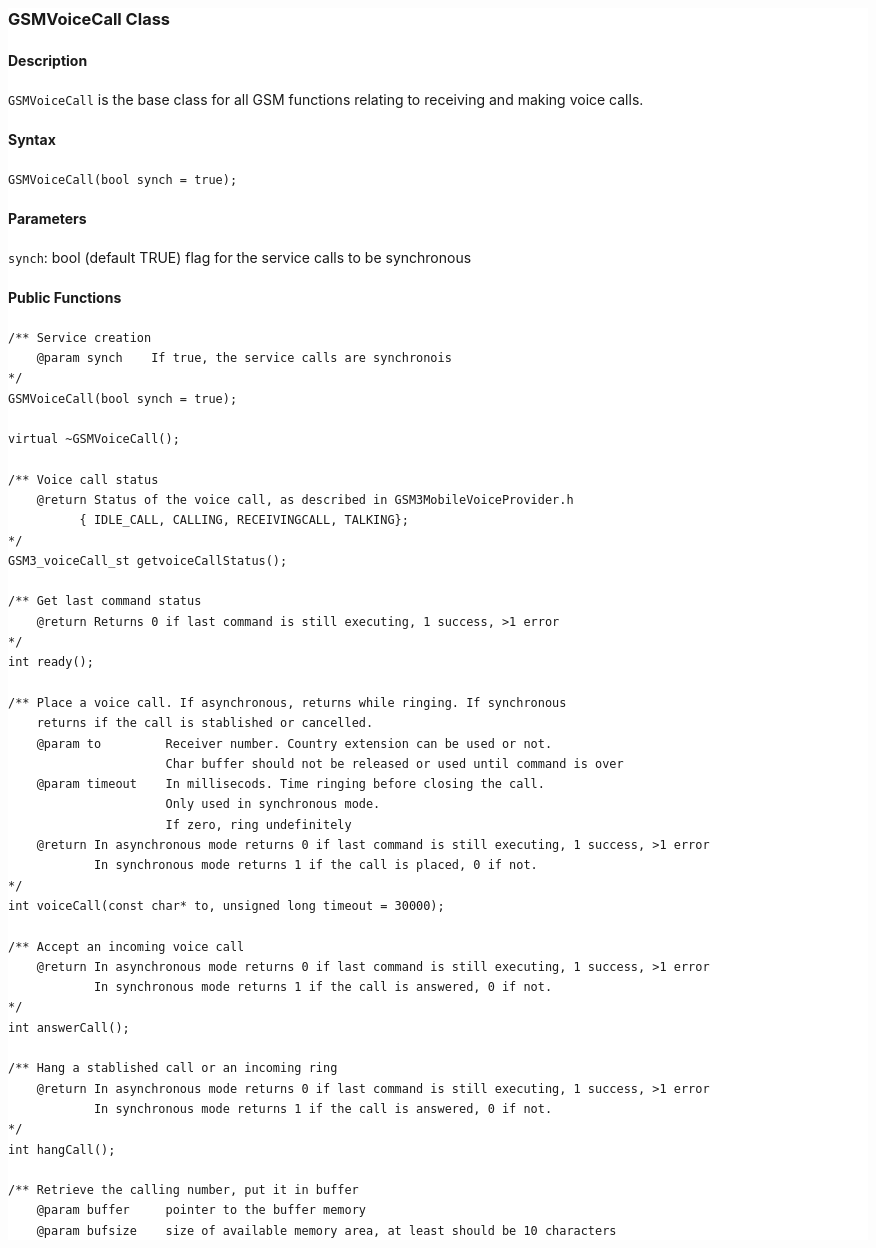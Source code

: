 
### GSMVoiceCall Class

#### Description

`GSMVoiceCall` is the base class for all GSM functions relating to receiving and making voice calls.

#### Syntax

```
GSMVoiceCall(bool synch = true);
```

#### Parameters

`synch`: bool (default TRUE) flag for the service calls to be synchronous

#### Public Functions

```
/** Service creation
    @param synch    If true, the service calls are synchronois
*/
GSMVoiceCall(bool synch = true);

virtual ~GSMVoiceCall();

/** Voice call status
    @return Status of the voice call, as described in GSM3MobileVoiceProvider.h
          { IDLE_CALL, CALLING, RECEIVINGCALL, TALKING};
*/
GSM3_voiceCall_st getvoiceCallStatus();

/** Get last command status
    @return Returns 0 if last command is still executing, 1 success, >1 error
*/
int ready();

/** Place a voice call. If asynchronous, returns while ringing. If synchronous
    returns if the call is stablished or cancelled.
    @param to         Receiver number. Country extension can be used or not.
                      Char buffer should not be released or used until command is over
    @param timeout    In millisecods. Time ringing before closing the call.
                      Only used in synchronous mode.
                      If zero, ring undefinitely
    @return In asynchronous mode returns 0 if last command is still executing, 1 success, >1 error
            In synchronous mode returns 1 if the call is placed, 0 if not.
*/
int voiceCall(const char* to, unsigned long timeout = 30000);

/** Accept an incoming voice call
    @return In asynchronous mode returns 0 if last command is still executing, 1 success, >1 error
            In synchronous mode returns 1 if the call is answered, 0 if not.
*/
int answerCall();

/** Hang a stablished call or an incoming ring
    @return In asynchronous mode returns 0 if last command is still executing, 1 success, >1 error
            In synchronous mode returns 1 if the call is answered, 0 if not.
*/
int hangCall();

/** Retrieve the calling number, put it in buffer
    @param buffer     pointer to the buffer memory
    @param bufsize    size of available memory area, at least should be 10 characters
```
